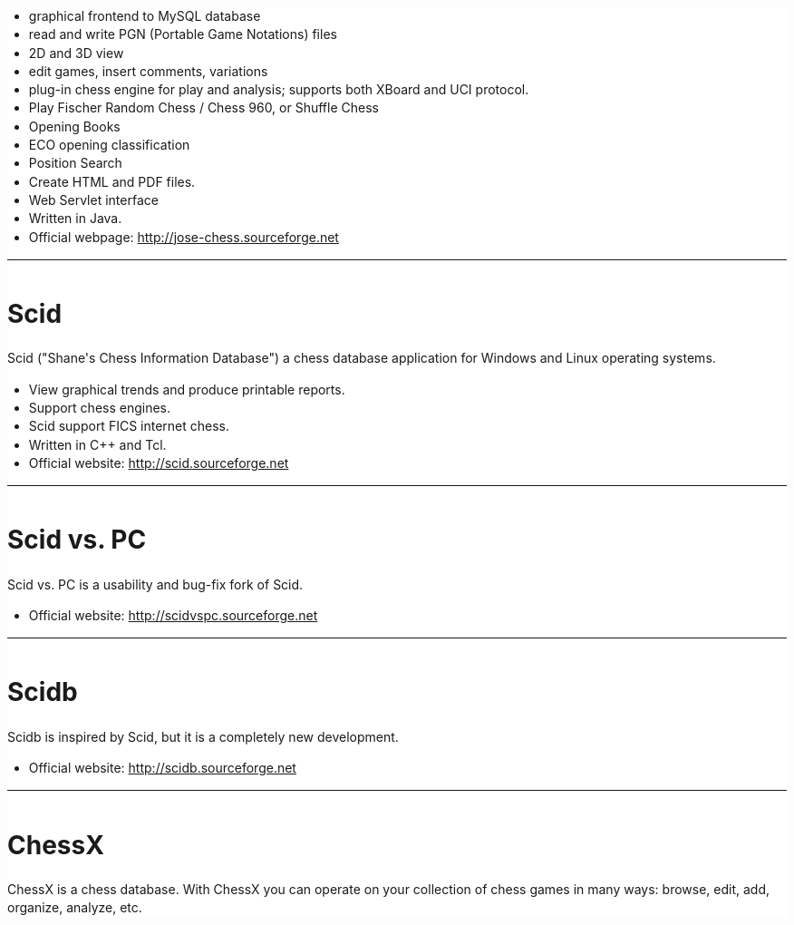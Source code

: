   * graphical frontend to MySQL database
  * read and write PGN (Portable Game Notations) files
  * 2D and 3D view
  * edit games, insert comments, variations
  * plug-in chess engine for play and analysis; supports both XBoard and UCI protocol.
  * Play Fischer Random Chess / Chess 960, or Shuffle Chess
  * Opening Books
  * ECO opening classification
  * Position Search
  * Create HTML and PDF files.
  * Web Servlet interface
  * Written in Java.
  * Official webpage: http://jose-chess.sourceforge.net


---


# Scid #
Scid ("Shane's Chess Information Database") a chess database application for Windows and Linux operating systems.

  * View graphical trends and produce printable reports.
  * Support chess engines.
  * Scid support FICS internet chess.
  * Written in C++ and Tcl.
  * Official website: http://scid.sourceforge.net


---


# Scid vs. PC #
Scid vs. PC is a usability and bug-fix fork of Scid.
  * Official website: http://scidvspc.sourceforge.net


---


# Scidb #
Scidb is inspired by Scid, but it is a completely new development.
  * Official website: http://scidb.sourceforge.net


---


# ChessX #
ChessX is a chess database. With ChessX you can operate on your collection of chess games in many ways: browse, edit, add, organize, analyze, etc.
